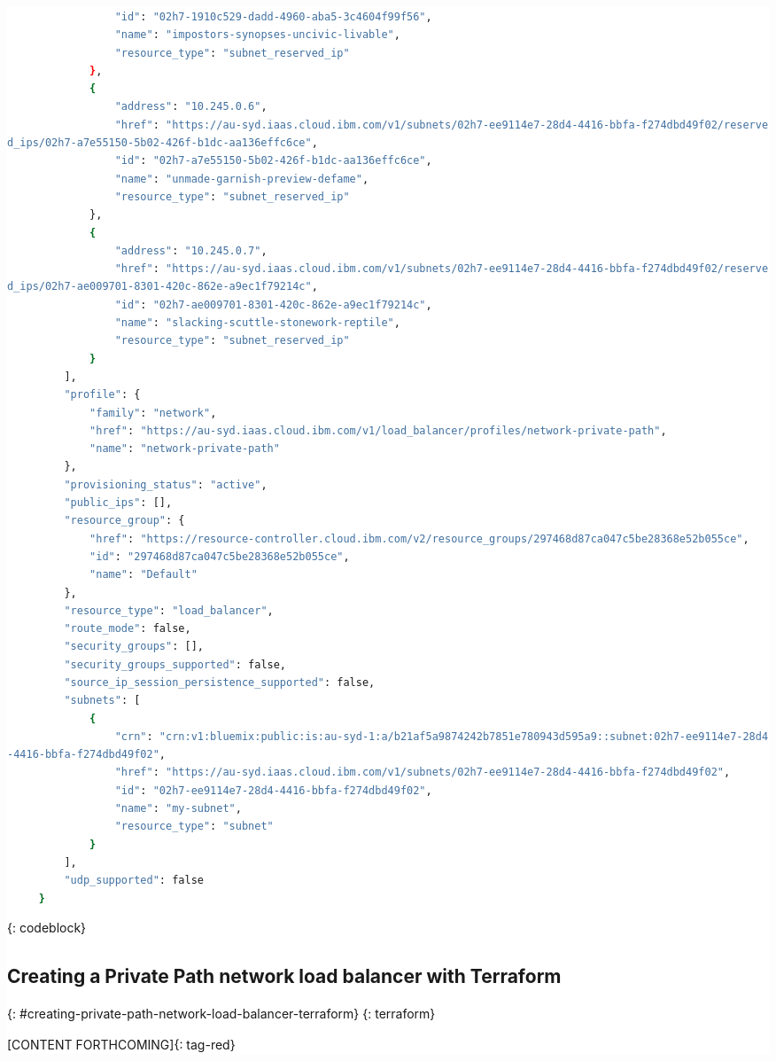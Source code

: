    ```sh
                    "id": "02h7-1910c529-dadd-4960-aba5-3c4604f99f56",
                    "name": "impostors-synopses-uncivic-livable",
                    "resource_type": "subnet_reserved_ip"
                },
                {
                    "address": "10.245.0.6",
                    "href": "https://au-syd.iaas.cloud.ibm.com/v1/subnets/02h7-ee9114e7-28d4-4416-bbfa-f274dbd49f02/reserved_ips/02h7-a7e55150-5b02-426f-b1dc-aa136effc6ce",
                    "id": "02h7-a7e55150-5b02-426f-b1dc-aa136effc6ce",
                    "name": "unmade-garnish-preview-defame",
                    "resource_type": "subnet_reserved_ip"
                },
                {
                    "address": "10.245.0.7",
                    "href": "https://au-syd.iaas.cloud.ibm.com/v1/subnets/02h7-ee9114e7-28d4-4416-bbfa-f274dbd49f02/reserved_ips/02h7-ae009701-8301-420c-862e-a9ec1f79214c",
                    "id": "02h7-ae009701-8301-420c-862e-a9ec1f79214c",
                    "name": "slacking-scuttle-stonework-reptile",
                    "resource_type": "subnet_reserved_ip"
                }
            ],
            "profile": {
                "family": "network",
                "href": "https://au-syd.iaas.cloud.ibm.com/v1/load_balancer/profiles/network-private-path",
                "name": "network-private-path"
            },
            "provisioning_status": "active",
            "public_ips": [],
            "resource_group": {
                "href": "https://resource-controller.cloud.ibm.com/v2/resource_groups/297468d87ca047c5be28368e52b055ce",
                "id": "297468d87ca047c5be28368e52b055ce",
                "name": "Default"
            },
            "resource_type": "load_balancer",
            "route_mode": false,
            "security_groups": [],
            "security_groups_supported": false,
            "source_ip_session_persistence_supported": false,
            "subnets": [
                {
                    "crn": "crn:v1:bluemix:public:is:au-syd-1:a/b21af5a9874242b7851e780943d595a9::subnet:02h7-ee9114e7-28d4-4416-bbfa-f274dbd49f02",
                    "href": "https://au-syd.iaas.cloud.ibm.com/v1/subnets/02h7-ee9114e7-28d4-4416-bbfa-f274dbd49f02",
                    "id": "02h7-ee9114e7-28d4-4416-bbfa-f274dbd49f02",
                    "name": "my-subnet",
                    "resource_type": "subnet"
                }
            ],
            "udp_supported": false
        }
   ```
   {: codeblock}

## Creating a Private Path network load balancer with Terraform
{: #creating-private-path-network-load-balancer-terraform}
{: terraform}

[CONTENT FORTHCOMING]{: tag-red}
